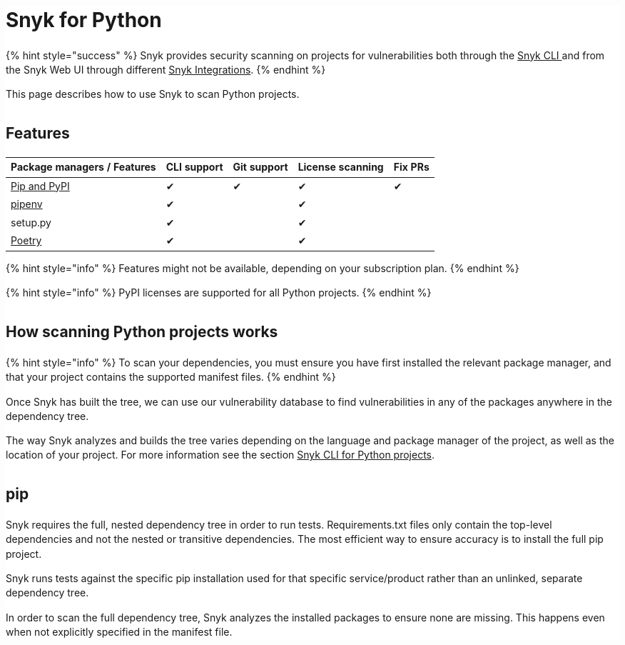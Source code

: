 # Snyk for Python

{% hint style="success" %}
Snyk provides security scanning on projects for vulnerabilities both through the [Snyk CLI ](../../../snyk-cli/)and from the Snyk Web UI through different [Snyk Integrations](../../../integrations/).
{% endhint %}

This page describes how to use Snyk to scan Python projects.

## Features

| Package managers / Features                          | CLI support | Git support | License scanning | Fix PRs |
| ---------------------------------------------------- | ----------- | ----------- | ---------------- | ------- |
| [Pip and PyPI](https://pypi.org/project/pip/)        | ✔︎          | ✔︎          | ✔︎               | ✔︎      |
| [pipenv](https://pipenv.kennethreitz.org/en/latest/) | ✔︎          |             | ✔︎               |         |
| setup.py                                             | ✔︎          |             | ✔︎               |         |
| [Poetry](https://python-poetry.org)                  | ✔︎          |             | ✔︎               |         |

{% hint style="info" %}
Features might not be available, depending on your subscription plan.
{% endhint %}

{% hint style="info" %}
PyPI licenses are supported for all Python projects.
{% endhint %}

## How scanning Python projects works

{% hint style="info" %}
To scan your dependencies, you must ensure you have first installed the relevant package manager, and that your project contains the supported manifest files.
{% endhint %}

Once Snyk has built the tree, we can use our vulnerability database to find vulnerabilities in any of the packages anywhere in the dependency tree.

The way Snyk analyzes and builds the tree varies depending on the language and package manager of the project, as well as the location of your project. For more information see the section [Snyk CLI for Python projects](snyk-for-python.md#snyk-cli-for-python-projects).

## pip

Snyk requires the full, nested dependency tree in order to run tests. Requirements.txt files only contain the top-level dependencies and not the nested or transitive dependencies. The most efficient way to ensure accuracy is to install the full pip project.

Snyk runs tests against the specific pip installation used for that specific service/product rather than an unlinked, separate dependency tree.

In order to scan the full dependency tree, Snyk analyzes the installed packages to ensure none are missing. This happens even when not explicitly specified in the manifest file.
